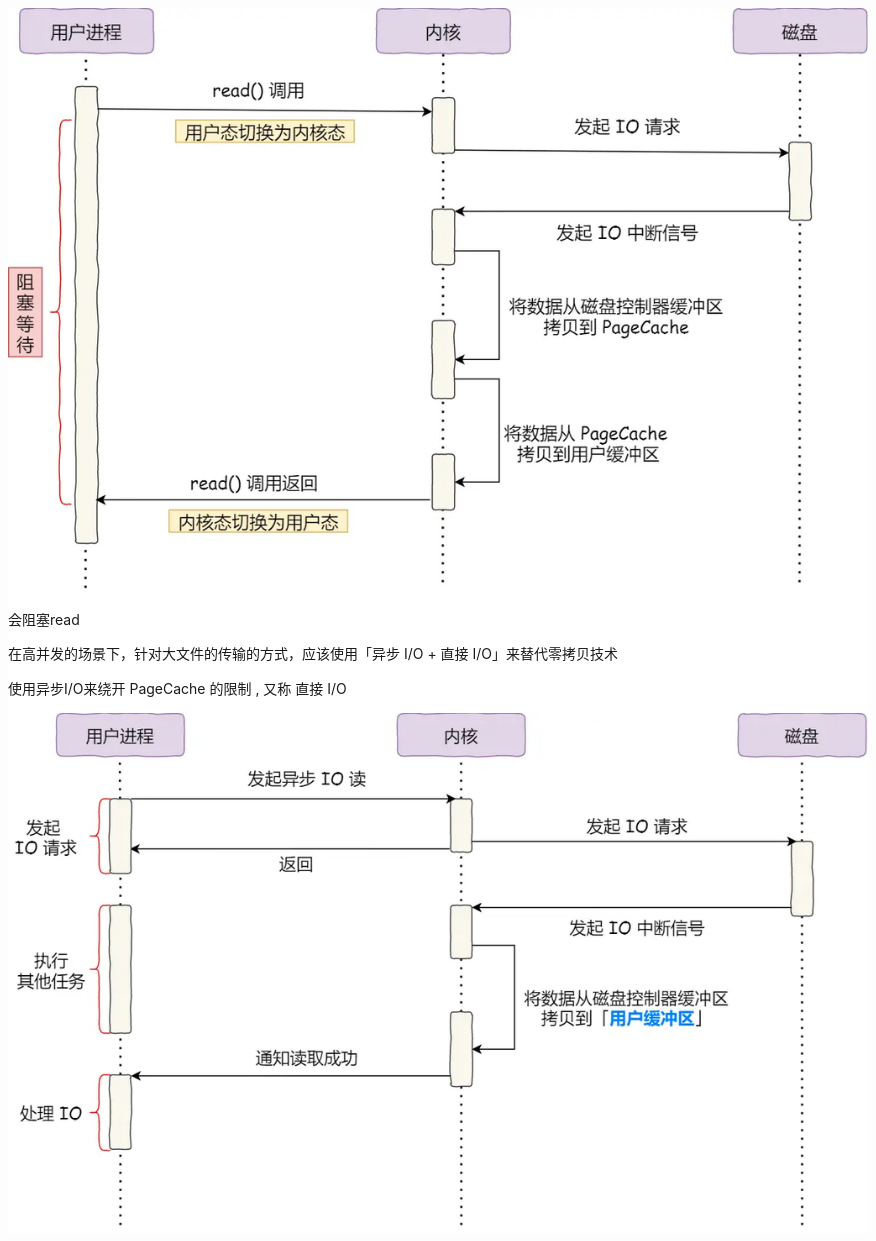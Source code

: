 ![](img/实战梳理/没有绕过PageCache.png)

会阻塞read

在高并发的场景下，针对大文件的传输的方式，应该使用「异步 I/O + 直接 I/O」来替代零拷贝技术


使用异步I/O来绕开 PageCache 的限制 , 又称 直接 I/O


![](img/实战梳理/异步I/O传输大文件.png)